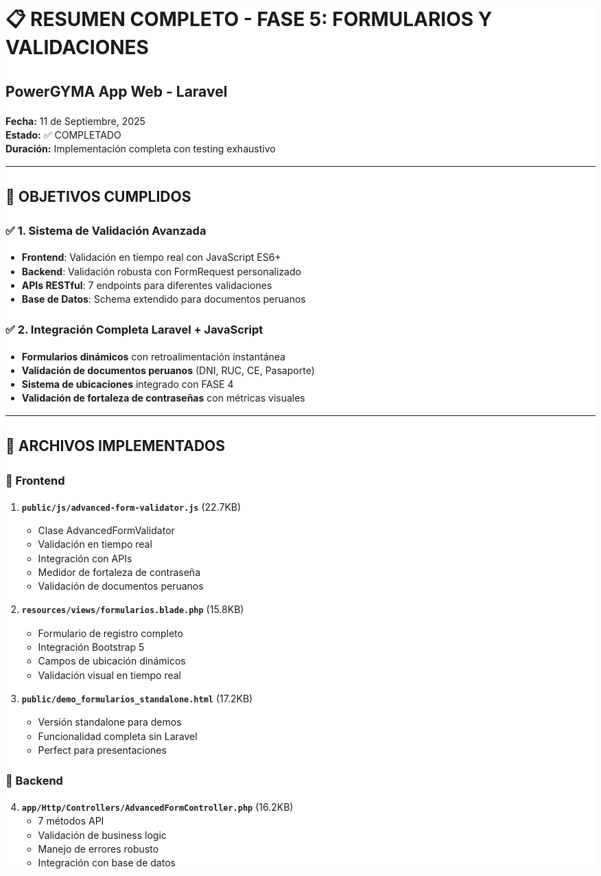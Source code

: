 # 📋 RESUMEN COMPLETO - FASE 5: FORMULARIOS Y VALIDACIONES
## PowerGYMA App Web - Laravel

**Fecha:** 11 de Septiembre, 2025  
**Estado:** ✅ COMPLETADO  
**Duración:** Implementación completa con testing exhaustivo

---

## 🎯 OBJETIVOS CUMPLIDOS

### ✅ 1. Sistema de Validación Avanzada
- **Frontend**: Validación en tiempo real con JavaScript ES6+
- **Backend**: Validación robusta con FormRequest personalizado
- **APIs RESTful**: 7 endpoints para diferentes validaciones
- **Base de Datos**: Schema extendido para documentos peruanos

### ✅ 2. Integración Completa Laravel + JavaScript
- **Formularios dinámicos** con retroalimentación instantánea
- **Validación de documentos peruanos** (DNI, RUC, CE, Pasaporte)
- **Sistema de ubicaciones** integrado con FASE 4
- **Validación de fortaleza de contraseñas** con métricas visuales

---

## 📂 ARCHIVOS IMPLEMENTADOS

### 🎨 Frontend
1. **`public/js/advanced-form-validator.js`** (22.7KB)
   - Clase AdvancedFormValidator
   - Validación en tiempo real
   - Integración con APIs
   - Medidor de fortaleza de contraseña
   - Validación de documentos peruanos

2. **`resources/views/formularios.blade.php`** (15.8KB)
   - Formulario de registro completo
   - Integración Bootstrap 5
   - Campos de ubicación dinámicos
   - Validación visual en tiempo real

3. **`public/demo_formularios_standalone.html`** (17.2KB)
   - Versión standalone para demos
   - Funcionalidad completa sin Laravel
   - Perfect para presentaciones

### 🔧 Backend
4. **`app/Http/Controllers/AdvancedFormController.php`** (16.2KB)
   - 7 métodos API
   - Validación de business logic
   - Manejo de errores robusto
   - Integración con base de datos
